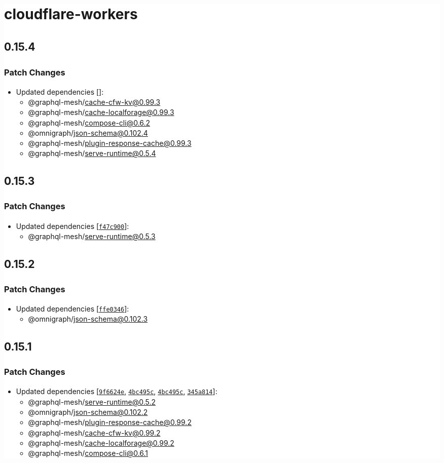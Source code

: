 # cloudflare-workers

## 0.15.4

### Patch Changes

- Updated dependencies []:
  - @graphql-mesh/cache-cfw-kv@0.99.3
  - @graphql-mesh/cache-localforage@0.99.3
  - @graphql-mesh/compose-cli@0.6.2
  - @omnigraph/json-schema@0.102.4
  - @graphql-mesh/plugin-response-cache@0.99.3
  - @graphql-mesh/serve-runtime@0.5.4

## 0.15.3

### Patch Changes

- Updated dependencies
  [[`f47c900`](https://github.com/ardatan/graphql-mesh/commit/f47c900d19e8c634d39e9dd90bfb1acc4f892a1f)]:
  - @graphql-mesh/serve-runtime@0.5.3

## 0.15.2

### Patch Changes

- Updated dependencies
  [[`ffe0346`](https://github.com/ardatan/graphql-mesh/commit/ffe0346c3378523cb5fcd00d58ae4ca688438d23)]:
  - @omnigraph/json-schema@0.102.3

## 0.15.1

### Patch Changes

- Updated dependencies
  [[`9f6624e`](https://github.com/ardatan/graphql-mesh/commit/9f6624e327a555b3de201e67ca9f5dabca44e238),
  [`4bc495c`](https://github.com/ardatan/graphql-mesh/commit/4bc495c03493f18c85e11f3f5fb54b3c35d16d8e),
  [`4bc495c`](https://github.com/ardatan/graphql-mesh/commit/4bc495c03493f18c85e11f3f5fb54b3c35d16d8e),
  [`345a814`](https://github.com/ardatan/graphql-mesh/commit/345a81490f5201f6ee2f378b1b9d83c5881c9730)]:
  - @graphql-mesh/serve-runtime@0.5.2
  - @omnigraph/json-schema@0.102.2
  - @graphql-mesh/plugin-response-cache@0.99.2
  - @graphql-mesh/cache-cfw-kv@0.99.2
  - @graphql-mesh/cache-localforage@0.99.2
  - @graphql-mesh/compose-cli@0.6.1
